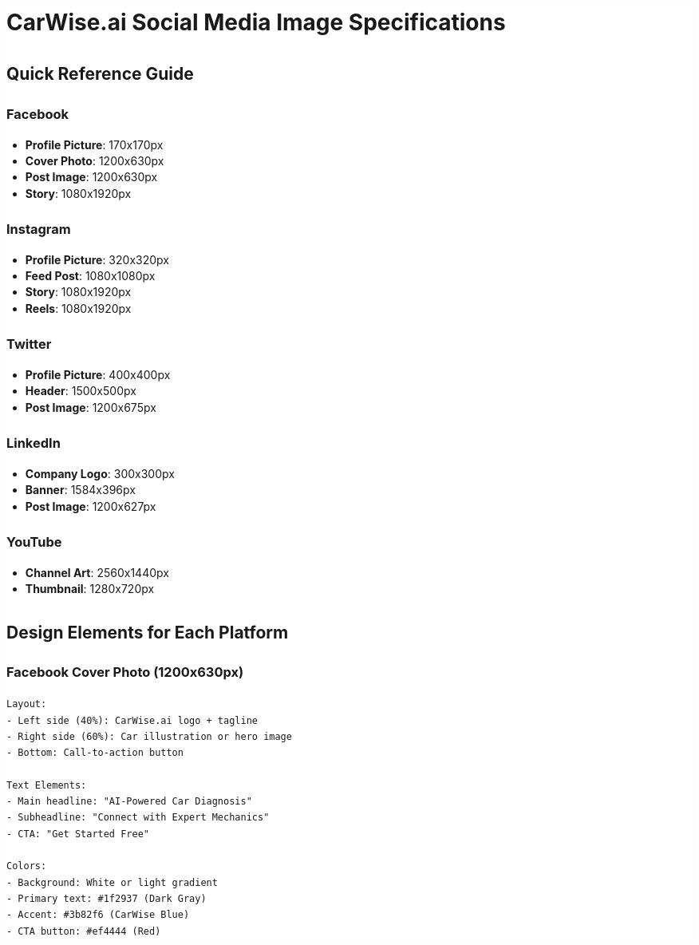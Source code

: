 # CarWise.ai Social Media Image Specifications

## Quick Reference Guide

### Facebook
- **Profile Picture**: 170x170px
- **Cover Photo**: 1200x630px
- **Post Image**: 1200x630px
- **Story**: 1080x1920px

### Instagram
- **Profile Picture**: 320x320px
- **Feed Post**: 1080x1080px
- **Story**: 1080x1920px
- **Reels**: 1080x1920px

### Twitter
- **Profile Picture**: 400x400px
- **Header**: 1500x500px
- **Post Image**: 1200x675px

### LinkedIn
- **Company Logo**: 300x300px
- **Banner**: 1584x396px
- **Post Image**: 1200x627px

### YouTube
- **Channel Art**: 2560x1440px
- **Thumbnail**: 1280x720px

## Design Elements for Each Platform

### Facebook Cover Photo (1200x630px)
```
Layout:
- Left side (40%): CarWise.ai logo + tagline
- Right side (60%): Car illustration or hero image
- Bottom: Call-to-action button

Text Elements:
- Main headline: "AI-Powered Car Diagnosis"
- Subheadline: "Connect with Expert Mechanics"
- CTA: "Get Started Free"

Colors:
- Background: White or light gradient
- Primary text: #1f2937 (Dark Gray)
- Accent: #3b82f6 (CarWise Blue)
- CTA button: #ef4444 (Red)
```
